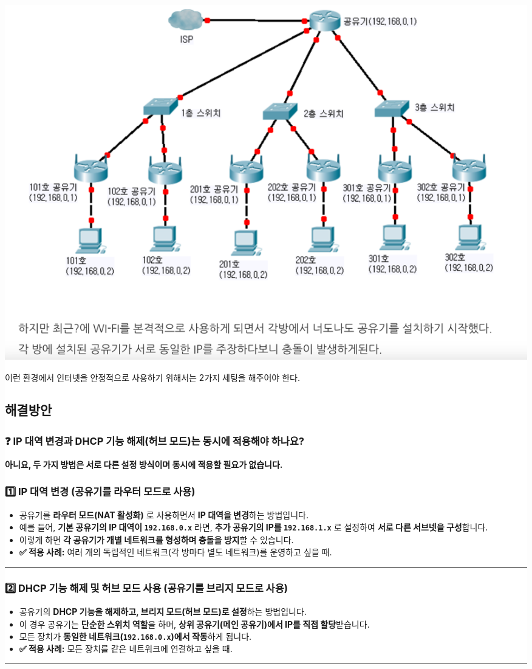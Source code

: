 ![img_1.png](../img/2025/problemNetwork.png)

이런 환경에서 인터넷을 안정적으로 사용하기 위해서는 2가지 세팅을 해주어야 한다.

## 해결방안

### ❓ IP 대역 변경과 DHCP 기능 해제(허브 모드)는 동시에 적용해야 하나요?
**아니요, 두 가지 방법은 서로 다른 설정 방식이며 동시에 적용할 필요가 없습니다.**

### 1️⃣ IP 대역 변경 (공유기를 라우터 모드로 사용)
- 공유기를 **라우터 모드(NAT 활성화)** 로 사용하면서 **IP 대역을 변경**하는 방법입니다.
- 예를 들어, **기본 공유기의 IP 대역이 `192.168.0.x`** 라면, **추가 공유기의 IP를 `192.168.1.x`** 로 설정하여 **서로 다른 서브넷을 구성**합니다.
- 이렇게 하면 **각 공유기가 개별 네트워크를 형성하며 충돌을 방지**할 수 있습니다.
- **✅ 적용 사례:** 여러 개의 독립적인 네트워크(각 방마다 별도 네트워크)를 운영하고 싶을 때.

---

### 2️⃣ DHCP 기능 해제 및 허브 모드 사용 (공유기를 브리지 모드로 사용)
- 공유기의 **DHCP 기능을 해제하고, 브리지 모드(허브 모드)로 설정**하는 방법입니다.
- 이 경우 공유기는 **단순한 스위치 역할**을 하며, **상위 공유기(메인 공유기)에서 IP를 직접 할당**받습니다.
- 모든 장치가 **동일한 네트워크(`192.168.0.x`)에서 작동**하게 됩니다.
- **✅ 적용 사례:** 모든 장치를 같은 네트워크에 연결하고 싶을 때.

---